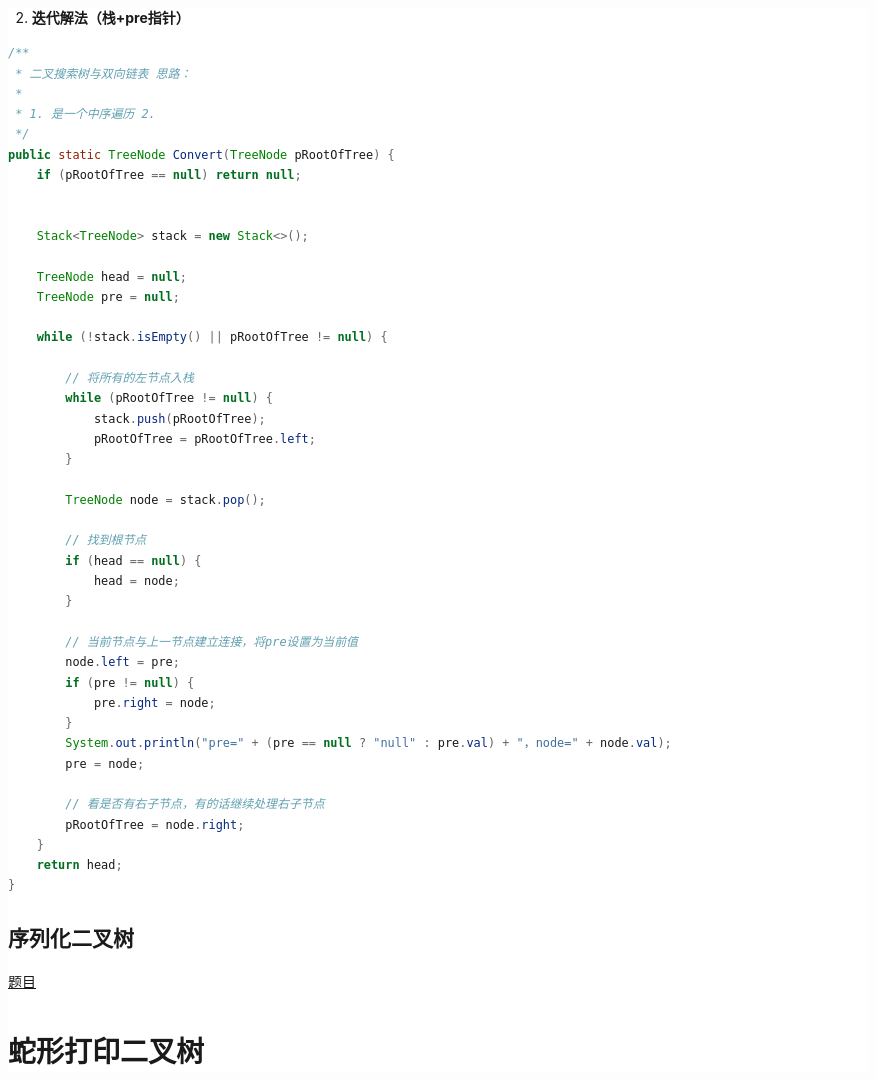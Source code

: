 ```java
```

2. **迭代解法（栈+pre指针）**

```java
/**
 * 二叉搜索树与双向链表 思路：
 *
 * 1. 是一个中序遍历 2.
 */
public static TreeNode Convert(TreeNode pRootOfTree) {
    if (pRootOfTree == null) return null;


    Stack<TreeNode> stack = new Stack<>();

    TreeNode head = null;
    TreeNode pre = null;

    while (!stack.isEmpty() || pRootOfTree != null) {

        // 将所有的左节点入栈
        while (pRootOfTree != null) {
            stack.push(pRootOfTree);
            pRootOfTree = pRootOfTree.left;
        }

        TreeNode node = stack.pop();

        // 找到根节点
        if (head == null) {
            head = node;
        }

        // 当前节点与上一节点建立连接，将pre设置为当前值
        node.left = pre;
        if (pre != null) {
            pre.right = node;
        }
        System.out.println("pre=" + (pre == null ? "null" : pre.val) + "，node=" + node.val);
        pre = node;

        // 看是否有右子节点，有的话继续处理右子节点
        pRootOfTree = node.right;
    }
    return head;
}
```

## 序列化二叉树

[题目](https://www.nowcoder.com/practice/cf7e25aa97c04cc1a68c8f040e71fb84)

# 蛇形打印二叉树
